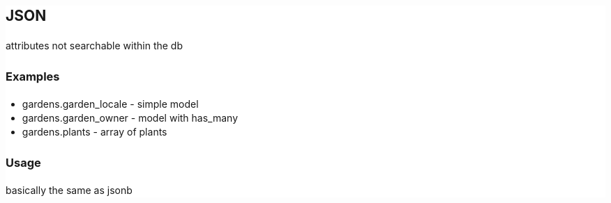 ## JSON

attributes not searchable within the db

### Examples

* gardens.garden_locale - simple model
* gardens.garden_owner  - model with has_many
* gardens.plants        - array of plants

### Usage

basically the same as jsonb
